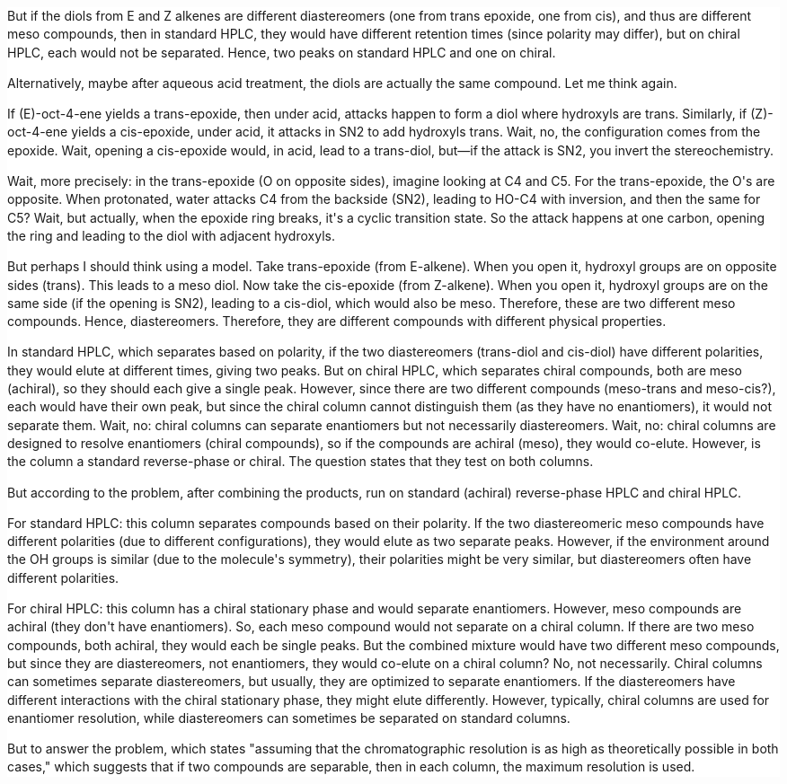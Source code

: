 But if the diols from E and Z alkenes are different diastereomers (one from trans epoxide, one from cis), and thus are different meso compounds, then in standard HPLC, they would have different retention times (since polarity may differ), but on chiral HPLC, each would not be separated. Hence, two peaks on standard HPLC and one on chiral. 

Alternatively, maybe after aqueous acid treatment, the diols are actually the same compound. Let me think again. 

If (E)-oct-4-ene yields a trans-epoxide, then under acid, attacks happen to form a diol where hydroxyls are trans. Similarly, if (Z)-oct-4-ene yields a cis-epoxide, under acid, it attacks in SN2 to add hydroxyls trans. Wait, no, the configuration comes from the epoxide. Wait, opening a cis-epoxide would, in acid, lead to a trans-diol, but—if the attack is SN2, you invert the stereochemistry. 

Wait, more precisely: in the trans-epoxide (O on opposite sides), imagine looking at C4 and C5. For the trans-epoxide, the O's are opposite. When protonated, water attacks C4 from the backside (SN2), leading to HO-C4 with inversion, and then the same for C5? Wait, but actually, when the epoxide ring breaks, it's a cyclic transition state. So the attack happens at one carbon, opening the ring and leading to the diol with adjacent hydroxyls. 

But perhaps I should think using a model. Take trans-epoxide (from E-alkene). When you open it, hydroxyl groups are on opposite sides (trans). This leads to a meso diol. Now take the cis-epoxide (from Z-alkene). When you open it, hydroxyl groups are on the same side (if the opening is SN2), leading to a cis-diol, which would also be meso. Therefore, these are two different meso compounds. Hence, diastereomers. Therefore, they are different compounds with different physical properties. 

In standard HPLC, which separates based on polarity, if the two diastereomers (trans-diol and cis-diol) have different polarities, they would elute at different times, giving two peaks. But on chiral HPLC, which separates chiral compounds, both are meso (achiral), so they should each give a single peak. However, since there are two different compounds (meso-trans and meso-cis?), each would have their own peak, but since the chiral column cannot distinguish them (as they have no enantiomers), it would not separate them. Wait, no: chiral columns can separate enantiomers but not necessarily diastereomers. Wait, no: chiral columns are designed to resolve enantiomers (chiral compounds), so if the compounds are achiral (meso), they would co-elute. However, is the column a standard reverse-phase or chiral. The question states that they test on both columns. 

But according to the problem, after combining the products, run on standard (achiral) reverse-phase HPLC and chiral HPLC. 

For standard HPLC: this column separates compounds based on their polarity. If the two diastereomeric meso compounds have different polarities (due to different configurations), they would elute as two separate peaks. However, if the environment around the OH groups is similar (due to the molecule's symmetry), their polarities might be very similar, but diastereomers often have different polarities. 

For chiral HPLC: this column has a chiral stationary phase and would separate enantiomers. However, meso compounds are achiral (they don't have enantiomers). So, each meso compound would not separate on a chiral column. If there are two meso compounds, both achiral, they would each be single peaks. But the combined mixture would have two different meso compounds, but since they are diastereomers, not enantiomers, they would co-elute on a chiral column? No, not necessarily. Chiral columns can sometimes separate diastereomers, but usually, they are optimized to separate enantiomers. If the diastereomers have different interactions with the chiral stationary phase, they might elute differently. However, typically, chiral columns are used for enantiomer resolution, while diastereomers can sometimes be separated on standard columns. 

But to answer the problem, which states "assuming that the chromatographic resolution is as high as theoretically possible in both cases," which suggests that if two compounds are separable, then in each column, the maximum resolution is used. 
